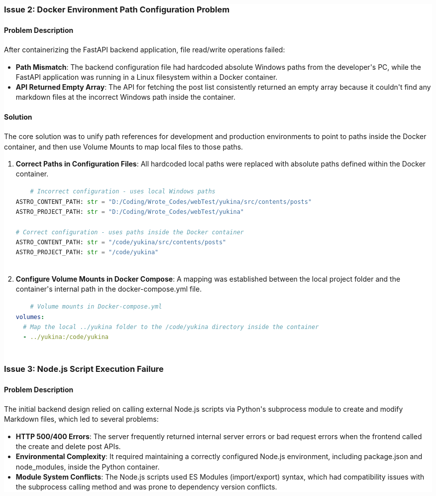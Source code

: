 ### Issue 2: Docker Environment Path Configuration Problem

#### Problem Description

After containerizing the FastAPI backend application, file read/write operations failed:

- **Path Mismatch**: The backend configuration file had hardcoded absolute Windows paths from the developer's PC, while the FastAPI application was running in a Linux filesystem within a Docker container.
- **API Returned Empty Array**: The API for fetching the post list consistently returned an empty array because it couldn't find any markdown files at the incorrect Windows path inside the container.

#### Solution

The core solution was to unify path references for development and production environments to point to paths inside the Docker container, and then use Volume Mounts to map local files to those paths.

1. **Correct Paths in Configuration Files**:
   All hardcoded local paths were replaced with absolute paths defined within the Docker container.

   ```Python
       # Incorrect configuration - uses local Windows paths
   ASTRO_CONTENT_PATH: str = "D:/Coding/Wrote_Codes/webTest/yukina/src/contents/posts"
   ASTRO_PROJECT_PATH: str = "D:/Coding/Wrote_Codes/webTest/yukina"
   
   # Correct configuration - uses paths inside the Docker container
   ASTRO_CONTENT_PATH: str = "/code/yukina/src/contents/posts"
   ASTRO_PROJECT_PATH: str = "/code/yukina"
     
   ```

2. **Configure Volume Mounts in Docker Compose**:
   A mapping was established between the local project folder and the container's internal path in the docker-compose.yml file.

   ```Yaml
       # Volume mounts in Docker-compose.yml
   volumes:
     # Map the local ../yukina folder to the /code/yukina directory inside the container
     - ../yukina:/code/yukina
     
   ```

### Issue 3: Node.js Script Execution Failure

#### Problem Description

The initial backend design relied on calling external Node.js scripts via Python's subprocess module to create and modify Markdown files, which led to several problems:

- **HTTP 500/400 Errors**: The server frequently returned internal server errors or bad request errors when the frontend called the create and delete post APIs.
- **Environmental Complexity**: It required maintaining a correctly configured Node.js environment, including package.json and node_modules, inside the Python container.
- **Module System Conflicts**: The Node.js scripts used ES Modules (import/export) syntax, which had compatibility issues with the subprocess calling method and was prone to dependency version conflicts.
